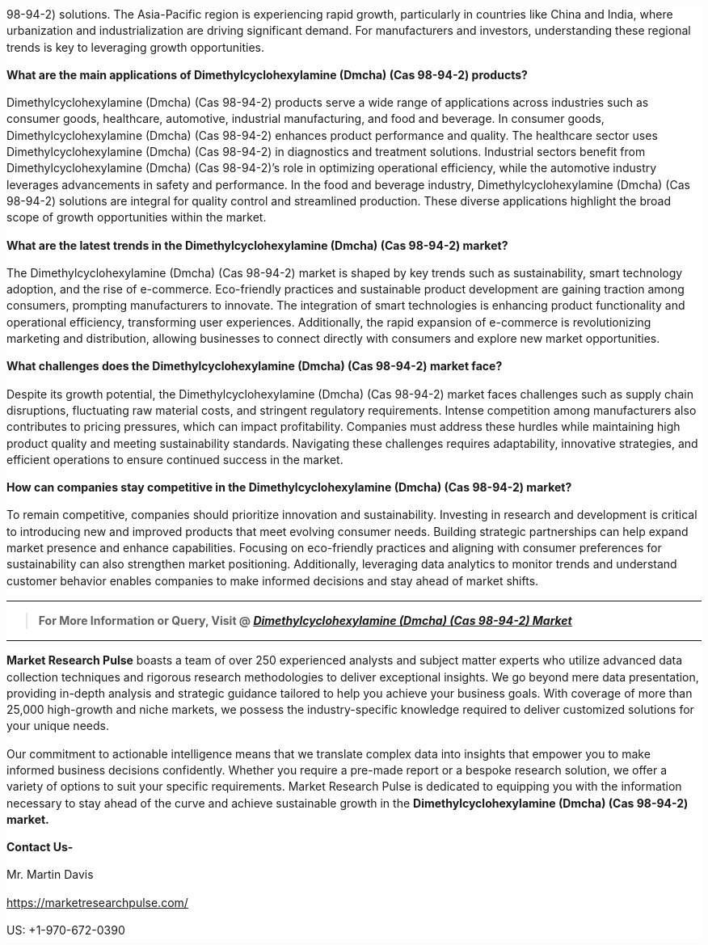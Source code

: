 98-94-2) solutions. The Asia-Pacific region is experiencing rapid growth, particularly in countries like China and India, where urbanization and industrialization are driving significant demand. For manufacturers and investors, understanding these regional trends is key to leveraging growth opportunities.</p><p><strong>What are the main applications of Dimethylcyclohexylamine (Dmcha) (Cas 98-94-2) products?</strong></p><p>Dimethylcyclohexylamine (Dmcha) (Cas 98-94-2) products serve a wide range of applications across industries such as consumer goods, healthcare, automotive, industrial manufacturing, and food and beverage. In consumer goods, Dimethylcyclohexylamine (Dmcha) (Cas 98-94-2) enhances product performance and quality. The healthcare sector uses Dimethylcyclohexylamine (Dmcha) (Cas 98-94-2) in diagnostics and treatment solutions. Industrial sectors benefit from Dimethylcyclohexylamine (Dmcha) (Cas 98-94-2)&rsquo;s role in optimizing operational efficiency, while the automotive industry leverages advancements in safety and performance. In the food and beverage industry, Dimethylcyclohexylamine (Dmcha) (Cas 98-94-2) solutions are integral for quality control and streamlined production. These diverse applications highlight the broad scope of growth opportunities within the market.</p><p><strong>What are the latest trends in the Dimethylcyclohexylamine (Dmcha) (Cas 98-94-2) market?</strong></p><p>The Dimethylcyclohexylamine (Dmcha) (Cas 98-94-2) market is shaped by key trends such as sustainability, smart technology adoption, and the rise of e-commerce. Eco-friendly practices and sustainable product development are gaining traction among consumers, prompting manufacturers to innovate. The integration of smart technologies is enhancing product functionality and operational efficiency, transforming user experiences. Additionally, the rapid expansion of e-commerce is revolutionizing marketing and distribution, allowing businesses to connect directly with consumers and explore new market opportunities.</p><p><strong>What challenges does the Dimethylcyclohexylamine (Dmcha) (Cas 98-94-2) market face?</strong></p><p>Despite its growth potential, the Dimethylcyclohexylamine (Dmcha) (Cas 98-94-2) market faces challenges such as supply chain disruptions, fluctuating raw material costs, and stringent regulatory requirements. Intense competition among manufacturers also contributes to pricing pressures, which can impact profitability. Companies must address these hurdles while maintaining high product quality and meeting sustainability standards. Navigating these challenges requires adaptability, innovative strategies, and efficient operations to ensure continued success in the market.</p><p><strong>How can companies stay competitive in the Dimethylcyclohexylamine (Dmcha) (Cas 98-94-2) market?</strong></p><p>To remain competitive, companies should prioritize innovation and sustainability. Investing in research and development is critical to introducing new and improved products that meet evolving consumer needs. Building strategic partnerships can help expand market presence and enhance capabilities. Focusing on eco-friendly practices and aligning with consumer preferences for sustainability can also strengthen market positioning. Additionally, leveraging data analytics to monitor trends and understand customer behavior enables companies to make informed decisions and stay ahead of market shifts.</p><hr /><blockquote><p><strong>For More Information or Query, Visit @&nbsp;<em><a href="https://marketresearchpulse.com/report/125358/dimethylcyclohexylamine-dmcha-cas-98-94-2-market?utm_source=Linkedin&utm_medium=029">Dimethylcyclohexylamine (Dmcha) (Cas 98-94-2) Market</a></em></strong></p></blockquote><hr /><p><strong>Market Research Pulse</strong> boasts a team of over 250 experienced analysts and subject matter experts who utilize advanced data collection techniques and rigorous research methodologies to deliver exceptional insights. We go beyond mere data presentation, providing in-depth analysis and strategic guidance tailored to help you achieve your business goals. With coverage of more than 25,000 high-growth and niche markets, we possess the industry-specific knowledge required to deliver customized solutions for your unique needs.</p><p>Our commitment to actionable intelligence means that we translate complex data into insights that empower you to make informed business decisions confidently. Whether you require a pre-made report or a bespoke research solution, we offer a variety of options to suit your specific requirements. Market Research Pulse is dedicated to equipping you with the information necessary to stay ahead of the curve and achieve sustainable growth in the <strong>Dimethylcyclohexylamine (Dmcha) (Cas 98-94-2) market.</strong></p><p><strong>Contact Us-</strong></p><p>Mr. Martin Davis</p><p>https://marketresearchpulse.com/</p><p>US: +1-970-672-0390</p>
